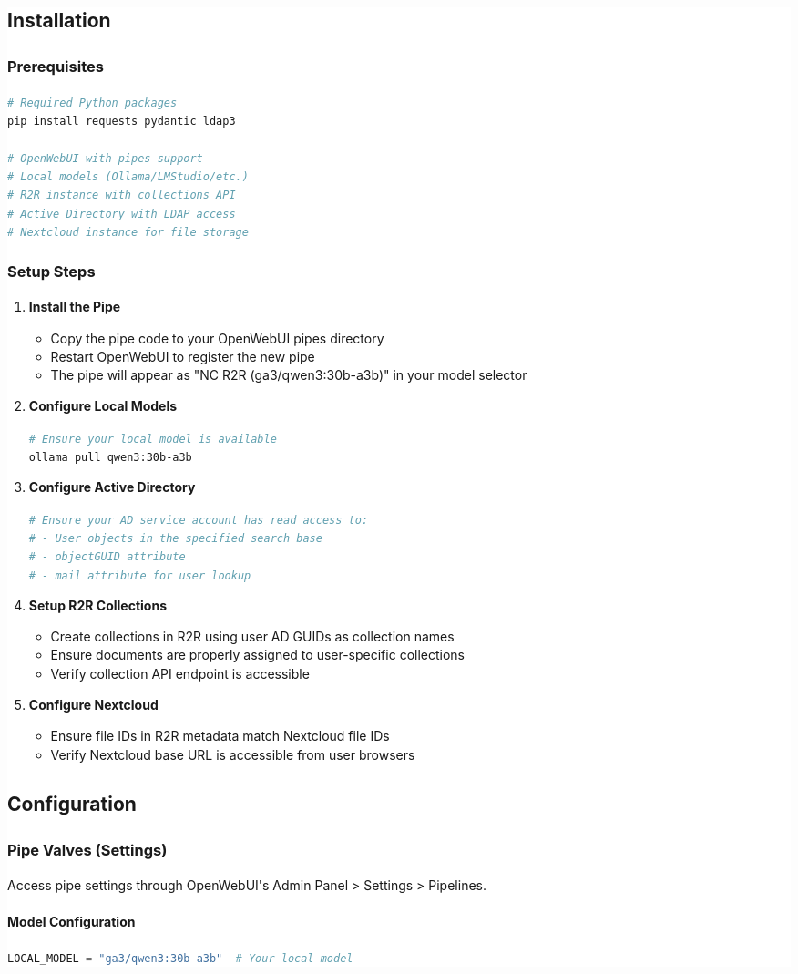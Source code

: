 ## Installation

### Prerequisites

```bash
# Required Python packages
pip install requests pydantic ldap3

# OpenWebUI with pipes support
# Local models (Ollama/LMStudio/etc.)
# R2R instance with collections API
# Active Directory with LDAP access
# Nextcloud instance for file storage
```

### Setup Steps

1. **Install the Pipe**
   - Copy the pipe code to your OpenWebUI pipes directory
   - Restart OpenWebUI to register the new pipe
   - The pipe will appear as "NC R2R (ga3/qwen3:30b-a3b)" in your model selector

2. **Configure Local Models**
   ```bash
   # Ensure your local model is available
   ollama pull qwen3:30b-a3b
   ```

3. **Configure Active Directory**
   ```bash
   # Ensure your AD service account has read access to:
   # - User objects in the specified search base
   # - objectGUID attribute
   # - mail attribute for user lookup
   ```

4. **Setup R2R Collections**
   - Create collections in R2R using user AD GUIDs as collection names
   - Ensure documents are properly assigned to user-specific collections
   - Verify collection API endpoint is accessible

5. **Configure Nextcloud**
   - Ensure file IDs in R2R metadata match Nextcloud file IDs
   - Verify Nextcloud base URL is accessible from user browsers

## Configuration

### Pipe Valves (Settings)

Access pipe settings through OpenWebUI's Admin Panel > Settings > Pipelines.

#### Model Configuration
```python
LOCAL_MODEL = "ga3/qwen3:30b-a3b"  # Your local model
```

